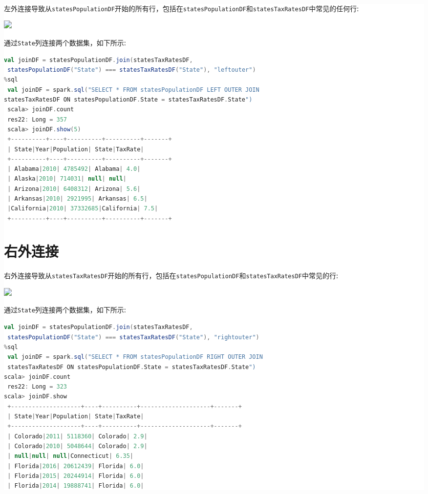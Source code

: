 左外连接导致从`statesPopulationDF`开始的所有行，包括在`statesPopulationDF`和`statesTaxRatesDF`中常见的任何行:

![](assets/e018fcd4-86f3-49fe-9f24-b47542b2882e.png)

通过`State`列连接两个数据集，如下所示:

```scala
val joinDF = statesPopulationDF.join(statesTaxRatesDF,
 statesPopulationDF("State") === statesTaxRatesDF("State"), "leftouter")
%sql
 val joinDF = spark.sql("SELECT * FROM statesPopulationDF LEFT OUTER JOIN
statesTaxRatesDF ON statesPopulationDF.State = statesTaxRatesDF.State")
 scala> joinDF.count
 res22: Long = 357
 scala> joinDF.show(5)
 +----------+----+----------+----------+-------+
 | State|Year|Population| State|TaxRate|
 +----------+----+----------+----------+-------+
 | Alabama|2010| 4785492| Alabama| 4.0|
 | Alaska|2010| 714031| null| null|
 | Arizona|2010| 6408312| Arizona| 5.6|
 | Arkansas|2010| 2921995| Arkansas| 6.5|
 |California|2010| 37332685|California| 7.5|
 +----------+----+----------+----------+-------+
```

# 右外连接

右外连接导致从`statesTaxRatesDF`开始的所有行，包括在`statesPopulationDF`和`statesTaxRatesDF`中常见的行:

![](assets/7bb4021d-a5a2-4e3e-b621-c866448844db.png)

通过`State`列连接两个数据集，如下所示:

```scala
val joinDF = statesPopulationDF.join(statesTaxRatesDF,
 statesPopulationDF("State") === statesTaxRatesDF("State"), "rightouter")
%sql
 val joinDF = spark.sql("SELECT * FROM statesPopulationDF RIGHT OUTER JOIN
 statesTaxRatesDF ON statesPopulationDF.State = statesTaxRatesDF.State")
scala> joinDF.count
 res22: Long = 323
scala> joinDF.show
 +--------------------+----+----------+--------------------+-------+
 | State|Year|Population| State|TaxRate|
 +--------------------+----+----------+--------------------+-------+
 | Colorado|2011| 5118360| Colorado| 2.9|
 | Colorado|2010| 5048644| Colorado| 2.9|
 | null|null| null|Connecticut| 6.35|
 | Florida|2016| 20612439| Florida| 6.0|
 | Florida|2015| 20244914| Florida| 6.0|
 | Florida|2014| 19888741| Florida| 6.0|
```
